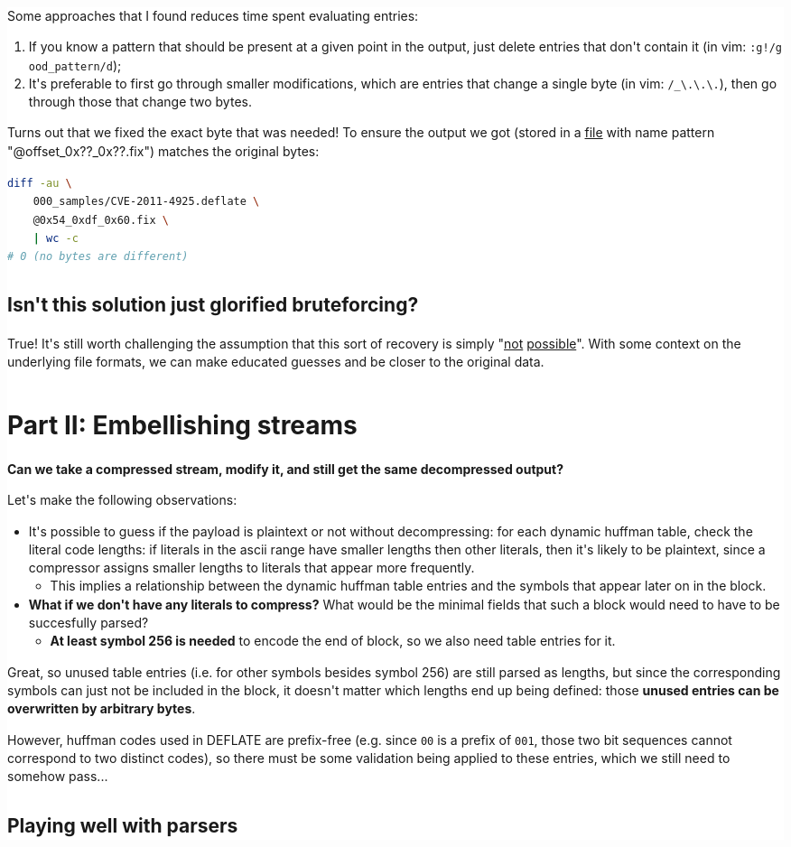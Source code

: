 Some approaches that I found reduces time spent evaluating entries:

1. If you know a pattern that should be present at a given point in the output, just delete entries that don't contain it (in vim: `:g!/good_pattern/d`);
2. It's preferable to first go through smaller modifications, which are entries that change a single byte (in vim: `/_\.\.\.`), then go through those that change two bytes.

Turns out that we fixed the exact byte that was needed! To ensure the output we got (stored in a [file](https://github.com/nevesnunes/deflate-frolicking/blob/master/110_dist_too_far_back/%400x54_0xdf_0x60.fix) with name pattern "@offset_0x??_0x??.fix") matches the original bytes:

```bash
diff -au \
    000_samples/CVE-2011-4925.deflate \
    @0x54_0xdf_0x60.fix \
    | wc -c
# 0 (no bytes are different)
```

## Isn't this solution just glorified bruteforcing?

True! It's still worth challenging the assumption that this sort of recovery is simply "[not](https://stackoverflow.com/questions/15694270/how-to-force-zlib-to-decompress-more-than-x-bytes) [possible](https://stackoverflow.com/questions/26794514/how-to-extract-data-from-corrupted-gzip-files-in-python)". With some context on the underlying file formats, we can make educated guesses and be closer to the original data.

# Part II: Embellishing streams

**Can we take a compressed stream, modify it, and still get the same decompressed output?**

Let's make the following observations:

- It's possible to guess if the payload is plaintext or not without decompressing: for each dynamic huffman table, check the literal code lengths: if literals in the ascii range have smaller lengths then other literals, then it's likely to be plaintext, since a compressor assigns smaller lengths to literals that appear more frequently.
    - This implies a relationship between the dynamic huffman table entries and the symbols that appear later on in the block.
- **What if we don't have any literals to compress?** What would be the minimal fields that such a block would need to have to be succesfully parsed?
    - **At least symbol 256 is needed** to encode the end of block, so we also need table entries for it.

Great, so unused table entries (i.e. for other symbols besides symbol 256) are still parsed as lengths, but since the corresponding symbols can just not be included in the block, it doesn't matter which lengths end up being defined: those **unused entries can be overwritten by arbitrary bytes**.

However, huffman codes used in DEFLATE are prefix-free (e.g. since `00` is a prefix of `001`, those two bit sequences cannot correspond to two distinct codes), so there must be some validation being applied to these entries, which we still need to somehow pass...

## Playing well with parsers
